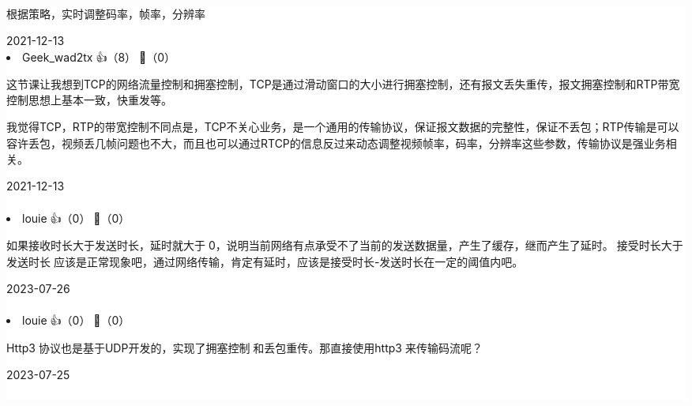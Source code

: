 根据策略，实时调整码率，帧率，分辨率</p>2021-12-13</li><br/><li><span>Geek_wad2tx</span> 👍（8） 💬（0）<p>这节课让我想到TCP的网络流量控制和拥塞控制，TCP是通过滑动窗口的大小进行拥塞控制，还有报文丢失重传，报文拥塞控制和RTP带宽控制思想上基本一致，快重发等。

我觉得TCP，RTP的带宽控制不同点是，TCP不关心业务，是一个通用的传输协议，保证报文数据的完整性，保证不丢包；RTP传输是可以容许丢包，视频丢几帧问题也不大，而且也可以通过RTCP的信息反过来动态调整视频帧率，码率，分辨率这些参数，传输协议是强业务相关。</p>2021-12-13</li><br/><li><span>louie</span> 👍（0） 💬（0）<p>如果接收时长大于发送时长，延时就大于 0，说明当前网络有点承受不了当前的发送数据量，产生了缓存，继而产生了延时。  接受时长大于发送时长 应该是正常现象吧，通过网络传输，肯定有延时，应该是接受时长-发送时长在一定的阈值内吧。</p>2023-07-26</li><br/><li><span>louie</span> 👍（0） 💬（0）<p>Http3 协议也是基于UDP开发的，实现了拥塞控制 和丢包重传。那直接使用http3 来传输码流呢？</p>2023-07-25</li><br/>
</ul>